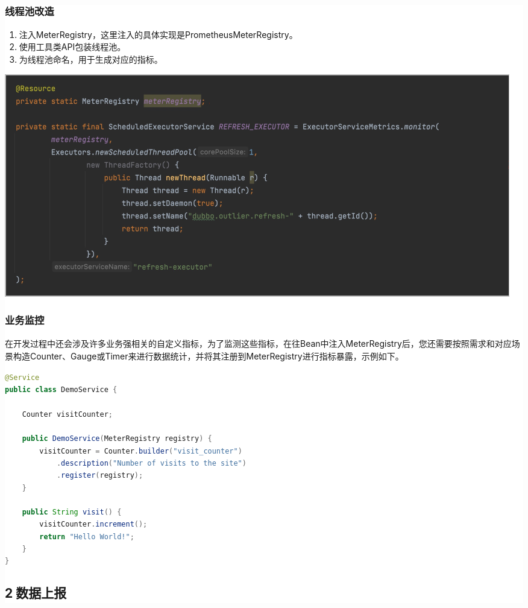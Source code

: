 ### 线程池改造
1. 注入MeterRegistry，这里注入的具体实现是PrometheusMeterRegistry。
1. 使用工具类API包装线程池。
1. 为线程池命名，用于生成对应的指标。

![](image/2023-10-18-10-13-21.png)


### 业务监控

在开发过程中还会涉及许多业务强相关的自定义指标，为了监测这些指标，在往Bean中注入MeterRegistry后，您还需要按照需求和对应场景构造Counter、Gauge或Timer来进行数据统计，并将其注册到MeterRegistry进行指标暴露，示例如下。

```java
@Service
public class DemoService {

    Counter visitCounter;

    public DemoService(MeterRegistry registry) {
        visitCounter = Counter.builder("visit_counter")
            .description("Number of visits to the site")
            .register(registry);
    }

    public String visit() {
        visitCounter.increment();
        return "Hello World!";
    }    
}
```

## 2 数据上报
